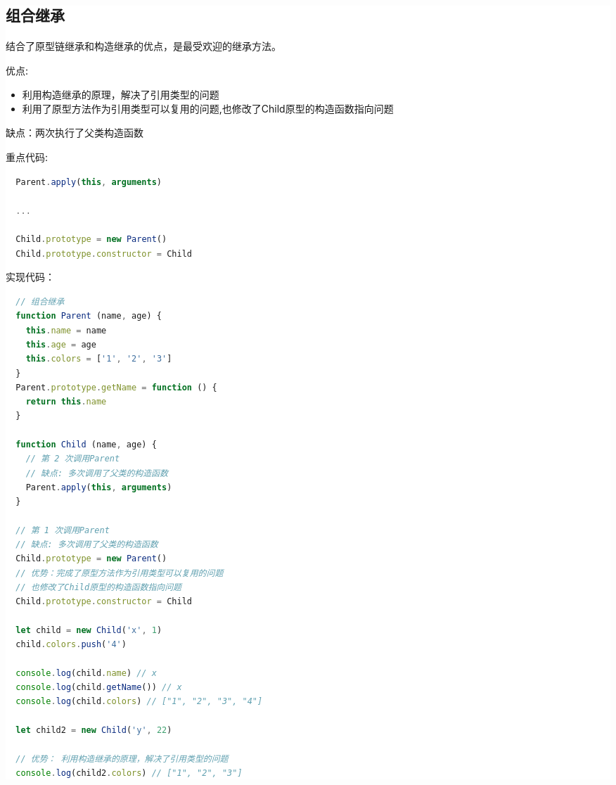 ## 组合继承

结合了原型链继承和构造继承的优点，是最受欢迎的继承方法。

优点:
- 利用构造继承的原理，解决了引用类型的问题
- 利用了原型方法作为引用类型可以复用的问题,也修改了Child原型的构造函数指向问题

缺点：两次执行了父类构造函数

重点代码:
```js
  Parent.apply(this, arguments)
  
  ...
  
  Child.prototype = new Parent()
  Child.prototype.constructor = Child
```

实现代码：

```js
  // 组合继承
  function Parent (name, age) {
    this.name = name
    this.age = age
    this.colors = ['1', '2', '3']
  }
  Parent.prototype.getName = function () {
    return this.name
  }

  function Child (name, age) {
    // 第 2 次调用Parent
    // 缺点: 多次调用了父类的构造函数
    Parent.apply(this, arguments)
  }
  
  // 第 1 次调用Parent
  // 缺点: 多次调用了父类的构造函数
  Child.prototype = new Parent()
  // 优势：完成了原型方法作为引用类型可以复用的问题
  // 也修改了Child原型的构造函数指向问题
  Child.prototype.constructor = Child

  let child = new Child('x', 1)
  child.colors.push('4')

  console.log(child.name) // x
  console.log(child.getName()) // x
  console.log(child.colors) // ["1", "2", "3", "4"]
  
  let child2 = new Child('y', 22)

  // 优势： 利用构造继承的原理，解决了引用类型的问题
  console.log(child2.colors) // ["1", "2", "3"]
```
